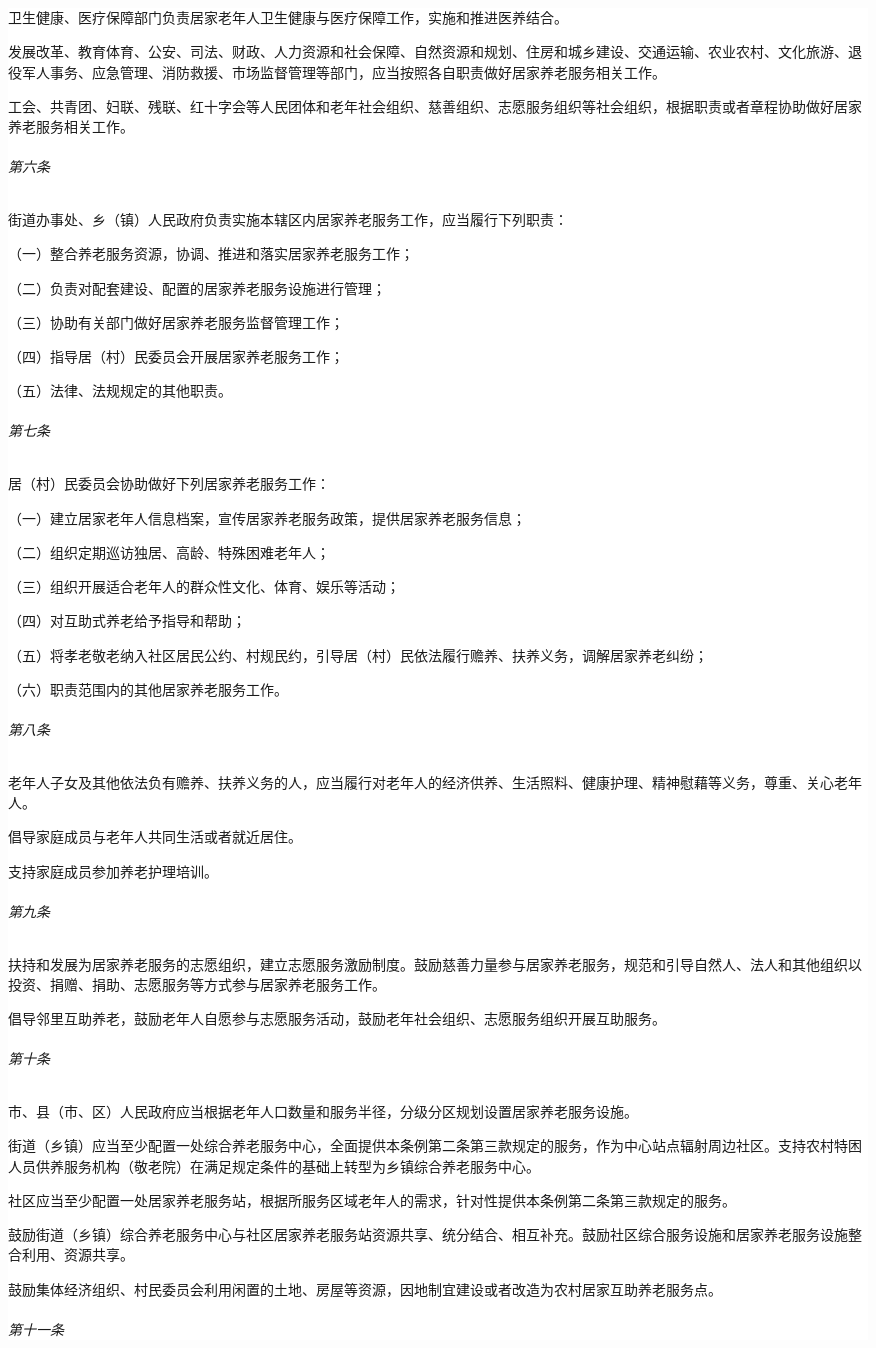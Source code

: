 卫生健康、医疗保障部门负责居家老年人卫生健康与医疗保障工作，实施和推进医养结合。

发展改革、教育体育、公安、司法、财政、人力资源和社会保障、自然资源和规划、住房和城乡建设、交通运输、农业农村、文化旅游、退役军人事务、应急管理、消防救援、市场监督管理等部门，应当按照各自职责做好居家养老服务相关工作。

工会、共青团、妇联、残联、红十字会等人民团体和老年社会组织、慈善组织、志愿服务组织等社会组织，根据职责或者章程协助做好居家养老服务相关工作。

###### 第六条

街道办事处、乡（镇）人民政府负责实施本辖区内居家养老服务工作，应当履行下列职责：

（一）整合养老服务资源，协调、推进和落实居家养老服务工作；

（二）负责对配套建设、配置的居家养老服务设施进行管理；

（三）协助有关部门做好居家养老服务监督管理工作；

（四）指导居（村）民委员会开展居家养老服务工作；

（五）法律、法规规定的其他职责。

###### 第七条

居（村）民委员会协助做好下列居家养老服务工作：

（一）建立居家老年人信息档案，宣传居家养老服务政策，提供居家养老服务信息；

（二）组织定期巡访独居、高龄、特殊困难老年人；

（三）组织开展适合老年人的群众性文化、体育、娱乐等活动；

（四）对互助式养老给予指导和帮助；

（五）将孝老敬老纳入社区居民公约、村规民约，引导居（村）民依法履行赡养、扶养义务，调解居家养老纠纷；

（六）职责范围内的其他居家养老服务工作。

###### 第八条

老年人子女及其他依法负有赡养、扶养义务的人，应当履行对老年人的经济供养、生活照料、健康护理、精神慰藉等义务，尊重、关心老年人。

倡导家庭成员与老年人共同生活或者就近居住。

支持家庭成员参加养老护理培训。

###### 第九条

扶持和发展为居家养老服务的志愿组织，建立志愿服务激励制度。鼓励慈善力量参与居家养老服务，规范和引导自然人、法人和其他组织以投资、捐赠、捐助、志愿服务等方式参与居家养老服务工作。

倡导邻里互助养老，鼓励老年人自愿参与志愿服务活动，鼓励老年社会组织、志愿服务组织开展互助服务。

###### 第十条

市、县（市、区）人民政府应当根据老年人口数量和服务半径，分级分区规划设置居家养老服务设施。

街道（乡镇）应当至少配置一处综合养老服务中心，全面提供本条例第二条第三款规定的服务，作为中心站点辐射周边社区。支持农村特困人员供养服务机构（敬老院）在满足规定条件的基础上转型为乡镇综合养老服务中心。

社区应当至少配置一处居家养老服务站，根据所服务区域老年人的需求，针对性提供本条例第二条第三款规定的服务。

鼓励街道（乡镇）综合养老服务中心与社区居家养老服务站资源共享、统分结合、相互补充。鼓励社区综合服务设施和居家养老服务设施整合利用、资源共享。

鼓励集体经济组织、村民委员会利用闲置的土地、房屋等资源，因地制宜建设或者改造为农村居家互助养老服务点。

###### 第十一条
